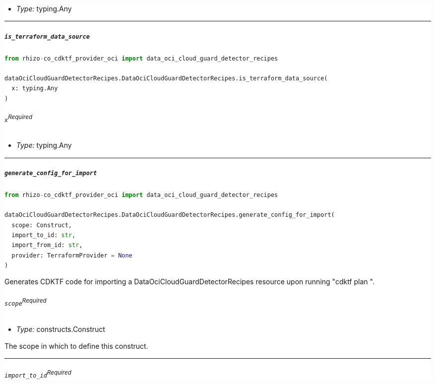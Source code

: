 - *Type:* typing.Any

---

##### `is_terraform_data_source` <a name="is_terraform_data_source" id="rhizo-co-terraform-provider-oci.dataOciCloudGuardDetectorRecipes.DataOciCloudGuardDetectorRecipes.isTerraformDataSource"></a>

```python
from rhizo-co_cdktf_provider_oci import data_oci_cloud_guard_detector_recipes

dataOciCloudGuardDetectorRecipes.DataOciCloudGuardDetectorRecipes.is_terraform_data_source(
  x: typing.Any
)
```

###### `x`<sup>Required</sup> <a name="x" id="rhizo-co-terraform-provider-oci.dataOciCloudGuardDetectorRecipes.DataOciCloudGuardDetectorRecipes.isTerraformDataSource.parameter.x"></a>

- *Type:* typing.Any

---

##### `generate_config_for_import` <a name="generate_config_for_import" id="rhizo-co-terraform-provider-oci.dataOciCloudGuardDetectorRecipes.DataOciCloudGuardDetectorRecipes.generateConfigForImport"></a>

```python
from rhizo-co_cdktf_provider_oci import data_oci_cloud_guard_detector_recipes

dataOciCloudGuardDetectorRecipes.DataOciCloudGuardDetectorRecipes.generate_config_for_import(
  scope: Construct,
  import_to_id: str,
  import_from_id: str,
  provider: TerraformProvider = None
)
```

Generates CDKTF code for importing a DataOciCloudGuardDetectorRecipes resource upon running "cdktf plan <stack-name>".

###### `scope`<sup>Required</sup> <a name="scope" id="rhizo-co-terraform-provider-oci.dataOciCloudGuardDetectorRecipes.DataOciCloudGuardDetectorRecipes.generateConfigForImport.parameter.scope"></a>

- *Type:* constructs.Construct

The scope in which to define this construct.

---

###### `import_to_id`<sup>Required</sup> <a name="import_to_id" id="rhizo-co-terraform-provider-oci.dataOciCloudGuardDetectorRecipes.DataOciCloudGuardDetectorRecipes.generateConfigForImport.parameter.importToId"></a>
